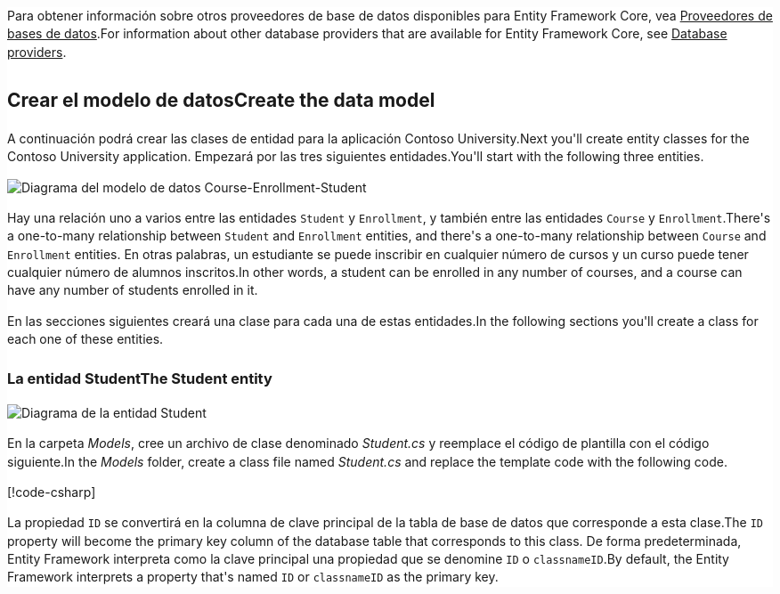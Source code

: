 <span data-ttu-id="1c1e8-171">Para obtener información sobre otros proveedores de base de datos disponibles para Entity Framework Core, vea [Proveedores de bases de datos](/ef/core/providers/).</span><span class="sxs-lookup"><span data-stu-id="1c1e8-171">For information about other database providers that are available for Entity Framework Core, see [Database providers](/ef/core/providers/).</span></span>

## <a name="create-the-data-model"></a><span data-ttu-id="1c1e8-172">Crear el modelo de datos</span><span class="sxs-lookup"><span data-stu-id="1c1e8-172">Create the data model</span></span>

<span data-ttu-id="1c1e8-173">A continuación podrá crear las clases de entidad para la aplicación Contoso University.</span><span class="sxs-lookup"><span data-stu-id="1c1e8-173">Next you'll create entity classes for the Contoso University application.</span></span> <span data-ttu-id="1c1e8-174">Empezará por las tres siguientes entidades.</span><span class="sxs-lookup"><span data-stu-id="1c1e8-174">You'll start with the following three entities.</span></span>

![Diagrama del modelo de datos Course-Enrollment-Student](intro/_static/data-model-diagram.png)

<span data-ttu-id="1c1e8-176">Hay una relación uno a varios entre las entidades `Student` y `Enrollment`, y también entre las entidades `Course` y `Enrollment`.</span><span class="sxs-lookup"><span data-stu-id="1c1e8-176">There's a one-to-many relationship between `Student` and `Enrollment` entities, and there's a one-to-many relationship between `Course` and `Enrollment` entities.</span></span> <span data-ttu-id="1c1e8-177">En otras palabras, un estudiante se puede inscribir en cualquier número de cursos y un curso puede tener cualquier número de alumnos inscritos.</span><span class="sxs-lookup"><span data-stu-id="1c1e8-177">In other words, a student can be enrolled in any number of courses, and a course can have any number of students enrolled in it.</span></span>

<span data-ttu-id="1c1e8-178">En las secciones siguientes creará una clase para cada una de estas entidades.</span><span class="sxs-lookup"><span data-stu-id="1c1e8-178">In the following sections you'll create a class for each one of these entities.</span></span>

### <a name="the-student-entity"></a><span data-ttu-id="1c1e8-179">La entidad Student</span><span class="sxs-lookup"><span data-stu-id="1c1e8-179">The Student entity</span></span>

![Diagrama de la entidad Student](intro/_static/student-entity.png)

<span data-ttu-id="1c1e8-181">En la carpeta *Models*, cree un archivo de clase denominado *Student.cs* y reemplace el código de plantilla con el código siguiente.</span><span class="sxs-lookup"><span data-stu-id="1c1e8-181">In the *Models* folder, create a class file named *Student.cs* and replace the template code with the following code.</span></span>

[!code-csharp[](intro/samples/cu/Models/Student.cs?name=snippet_Intro)]

<span data-ttu-id="1c1e8-182">La propiedad `ID` se convertirá en la columna de clave principal de la tabla de base de datos que corresponde a esta clase.</span><span class="sxs-lookup"><span data-stu-id="1c1e8-182">The `ID` property will become the primary key column of the database table that corresponds to this class.</span></span> <span data-ttu-id="1c1e8-183">De forma predeterminada, Entity Framework interpreta como la clave principal una propiedad que se denomine `ID` o `classnameID`.</span><span class="sxs-lookup"><span data-stu-id="1c1e8-183">By default, the Entity Framework interprets a property that's named `ID` or `classnameID` as the primary key.</span></span>
